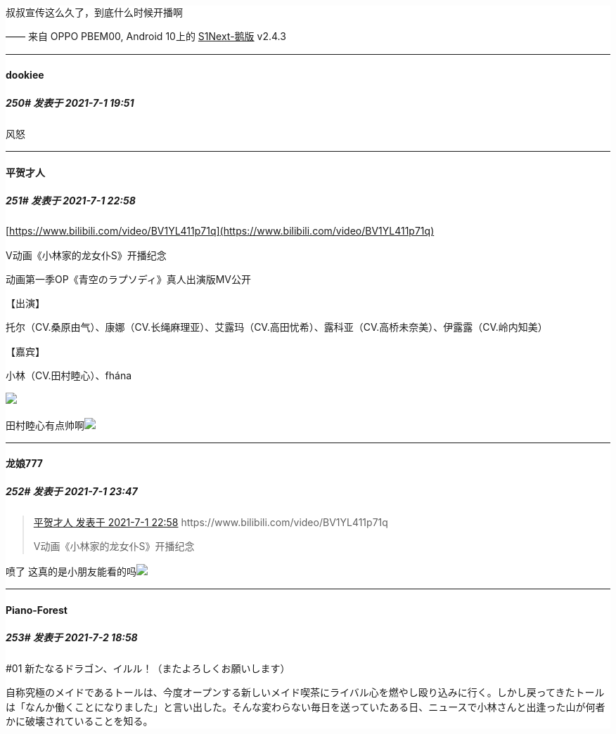 叔叔宣传这么久了，到底什么时候开播啊

—— 来自 OPPO PBEM00, Android 10上的 [S1Next-鹅版](https://github.com/ykrank/S1-Next/releases) v2.4.3

*****

####  dookiee  
##### 250#       发表于 2021-7-1 19:51

风怒

*****

####  平贺才人  
##### 251#       发表于 2021-7-1 22:58

[https://www.bilibili.com/video/BV1YL411p71q](https://www.bilibili.com/video/BV1YL411p71q)

V动画《小林家的龙女仆S》开播纪念

动画第一季OP《青空のラプソディ》真人出演版MV公开

【出演】

托尔（CV.桑原由气）、康娜（CV.长绳麻理亚）、艾露玛（CV.高田忧希）、露科亚（CV.高桥未奈美）、伊露露（CV.岭内知美）

【嘉宾】

小林（CV.田村睦心）、fhána

<img src="http://tvax3.sinaimg.cn/large/6fcb9509ly1gs1udbpug5j216x0ofdhf.jpg" referrerpolicy="no-referrer">

田村睦心有点帅啊<img src="https://static.stage1st.com/image/smiley/face2017/067.png" referrerpolicy="no-referrer">

*****

####  龙娘777  
##### 252#       发表于 2021-7-1 23:47

<blockquote><a href="httphttps://stage1st.com/2b/forum.php?mod=redirect&amp;amp;goto=findpost&amp;amp;pid=51808826&amp;amp;ptid=1953788" target="_blank">平贺才人 发表于 2021-7-1 22:58</a>
https://www.bilibili.com/video/BV1YL411p71q

V动画《小林家的龙女仆S》开播纪念</blockquote>
喷了 这真的是小朋友能看的吗<img src="https://static.stage1st.com/image/smiley/face2017/067.png" referrerpolicy="no-referrer">

*****

####  Piano-Forest  
##### 253#       发表于 2021-7-2 18:58

#01 新たなるドラゴン、イルル！（またよろしくお願いします）

自称究極のメイドであるトールは、今度オープンする新しいメイド喫茶にライバル心を燃やし殴り込みに行く。しかし戻ってきたトールは「なんか働くことになりました」と言い出した。そんな変わらない毎日を送っていたある日、ニュースで小林さんと出逢った山が何者かに破壊されていることを知る。
